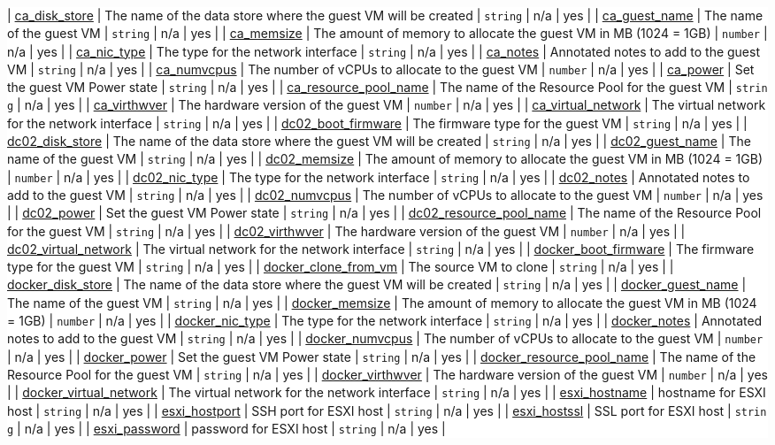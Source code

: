 | <a name="input_ca_disk_store"></a> [ca\_disk\_store](#input\_ca\_disk\_store) | The name of the data store where the guest VM will be created | `string` | n/a | yes |
| <a name="input_ca_guest_name"></a> [ca\_guest\_name](#input\_ca\_guest\_name) | The name of the guest VM | `string` | n/a | yes |
| <a name="input_ca_memsize"></a> [ca\_memsize](#input\_ca\_memsize) | The amount of memory to allocate the guest VM in MB (1024 = 1GB) | `number` | n/a | yes |
| <a name="input_ca_nic_type"></a> [ca\_nic\_type](#input\_ca\_nic\_type) | The type for the network interface | `string` | n/a | yes |
| <a name="input_ca_notes"></a> [ca\_notes](#input\_ca\_notes) | Annotated notes to add to the guest VM | `string` | n/a | yes |
| <a name="input_ca_numvcpus"></a> [ca\_numvcpus](#input\_ca\_numvcpus) | The number of vCPUs to allocate to the guest VM | `number` | n/a | yes |
| <a name="input_ca_power"></a> [ca\_power](#input\_ca\_power) | Set the guest VM Power state | `string` | n/a | yes |
| <a name="input_ca_resource_pool_name"></a> [ca\_resource\_pool\_name](#input\_ca\_resource\_pool\_name) | The name of the Resource Pool for the guest VM | `string` | n/a | yes |
| <a name="input_ca_virthwver"></a> [ca\_virthwver](#input\_ca\_virthwver) | The hardware version of the guest VM | `number` | n/a | yes |
| <a name="input_ca_virtual_network"></a> [ca\_virtual\_network](#input\_ca\_virtual\_network) | The virtual network for the network interface | `string` | n/a | yes |
| <a name="input_dc02_boot_firmware"></a> [dc02\_boot\_firmware](#input\_dc02\_boot\_firmware) | The firmware type for the guest VM | `string` | n/a | yes |
| <a name="input_dc02_disk_store"></a> [dc02\_disk\_store](#input\_dc02\_disk\_store) | The name of the data store where the guest VM will be created | `string` | n/a | yes |
| <a name="input_dc02_guest_name"></a> [dc02\_guest\_name](#input\_dc02\_guest\_name) | The name of the guest VM | `string` | n/a | yes |
| <a name="input_dc02_memsize"></a> [dc02\_memsize](#input\_dc02\_memsize) | The amount of memory to allocate the guest VM in MB (1024 = 1GB) | `number` | n/a | yes |
| <a name="input_dc02_nic_type"></a> [dc02\_nic\_type](#input\_dc02\_nic\_type) | The type for the network interface | `string` | n/a | yes |
| <a name="input_dc02_notes"></a> [dc02\_notes](#input\_dc02\_notes) | Annotated notes to add to the guest VM | `string` | n/a | yes |
| <a name="input_dc02_numvcpus"></a> [dc02\_numvcpus](#input\_dc02\_numvcpus) | The number of vCPUs to allocate to the guest VM | `number` | n/a | yes |
| <a name="input_dc02_power"></a> [dc02\_power](#input\_dc02\_power) | Set the guest VM Power state | `string` | n/a | yes |
| <a name="input_dc02_resource_pool_name"></a> [dc02\_resource\_pool\_name](#input\_dc02\_resource\_pool\_name) | The name of the Resource Pool for the guest VM | `string` | n/a | yes |
| <a name="input_dc02_virthwver"></a> [dc02\_virthwver](#input\_dc02\_virthwver) | The hardware version of the guest VM | `number` | n/a | yes |
| <a name="input_dc02_virtual_network"></a> [dc02\_virtual\_network](#input\_dc02\_virtual\_network) | The virtual network for the network interface | `string` | n/a | yes |
| <a name="input_docker_boot_firmware"></a> [docker\_boot\_firmware](#input\_docker\_boot\_firmware) | The firmware type for the guest VM | `string` | n/a | yes |
| <a name="input_docker_clone_from_vm"></a> [docker\_clone\_from\_vm](#input\_docker\_clone\_from\_vm) | The source VM to clone | `string` | n/a | yes |
| <a name="input_docker_disk_store"></a> [docker\_disk\_store](#input\_docker\_disk\_store) | The name of the data store where the guest VM will be created | `string` | n/a | yes |
| <a name="input_docker_guest_name"></a> [docker\_guest\_name](#input\_docker\_guest\_name) | The name of the guest VM | `string` | n/a | yes |
| <a name="input_docker_memsize"></a> [docker\_memsize](#input\_docker\_memsize) | The amount of memory to allocate the guest VM in MB (1024 = 1GB) | `number` | n/a | yes |
| <a name="input_docker_nic_type"></a> [docker\_nic\_type](#input\_docker\_nic\_type) | The type for the network interface | `string` | n/a | yes |
| <a name="input_docker_notes"></a> [docker\_notes](#input\_docker\_notes) | Annotated notes to add to the guest VM | `string` | n/a | yes |
| <a name="input_docker_numvcpus"></a> [docker\_numvcpus](#input\_docker\_numvcpus) | The number of vCPUs to allocate to the guest VM | `number` | n/a | yes |
| <a name="input_docker_power"></a> [docker\_power](#input\_docker\_power) | Set the guest VM Power state | `string` | n/a | yes |
| <a name="input_docker_resource_pool_name"></a> [docker\_resource\_pool\_name](#input\_docker\_resource\_pool\_name) | The name of the Resource Pool for the guest VM | `string` | n/a | yes |
| <a name="input_docker_virthwver"></a> [docker\_virthwver](#input\_docker\_virthwver) | The hardware version of the guest VM | `number` | n/a | yes |
| <a name="input_docker_virtual_network"></a> [docker\_virtual\_network](#input\_docker\_virtual\_network) | The virtual network for the network interface | `string` | n/a | yes |
| <a name="input_esxi_hostname"></a> [esxi\_hostname](#input\_esxi\_hostname) | hostname for ESXI host | `string` | n/a | yes |
| <a name="input_esxi_hostport"></a> [esxi\_hostport](#input\_esxi\_hostport) | SSH port for ESXI host | `string` | n/a | yes |
| <a name="input_esxi_hostssl"></a> [esxi\_hostssl](#input\_esxi\_hostssl) | SSL port for ESXI host | `string` | n/a | yes |
| <a name="input_esxi_password"></a> [esxi\_password](#input\_esxi\_password) | password for ESXI host | `string` | n/a | yes |